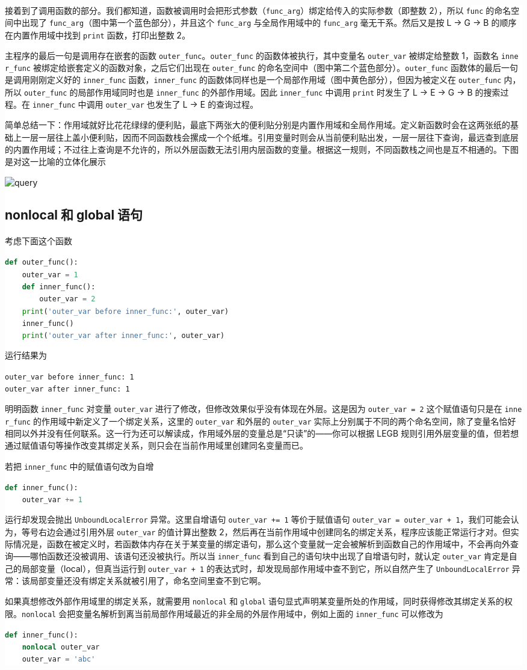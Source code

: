 接着到了调用函数的部分。我们都知道，函数被调用时会把形式参数（`func_arg`）绑定给传入的实际参数（即整数 2），所以 `func` 的命名空间中出现了 `func_arg`（图中第一个蓝色部分），并且这个 `func_arg` 与全局作用域中的 `func_arg` 毫无干系。然后又是按 L -> G -> B 的顺序在内置作用域中找到 `print` 函数，打印出整数 2。

主程序的最后一句是调用存在嵌套的函数 `outer_func`。`outer_func` 的函数体被执行，其中变量名 `outer_var` 被绑定给整数 1，函数名 `inner_func` 被绑定给嵌套定义的函数对象，之后它们出现在 `outer_func` 的命名空间中（图中第二个蓝色部分）。`outer_func` 函数体的最后一句是调用刚刚定义好的 `inner_func` 函数，`inner_func` 的函数体同样也是一个局部作用域（图中黄色部分），但因为被定义在 `outer_func` 内，所以 `outer_func` 的局部作用域同时也是 `inner_func` 的外部作用域。因此 `inner_func` 中调用 `print` 时发生了 L -> E -> G -> B 的搜索过程。在 `inner_func` 中调用 `outer_var` 也发生了 L -> E 的查询过程。

简单总结一下：作用域就好比花花绿绿的便利贴，最底下两张大的便利贴分别是内置作用域和全局作用域。定义新函数时会在这两张纸的基础上一层一层往上盖小便利贴，因而不同函数栈会摞成一个个纸堆。引用变量时则会从当前便利贴出发，一层一层往下查询，最远查到底层的内置作用域；不过往上查询是不允许的，所以外层函数无法引用内层函数的变量。根据这一规则，不同函数栈之间也是互不相通的。下图是对这一比喻的立体化展示

![query](/python_namespace_scope/query.png)

## nonlocal 和 global 语句

考虑下面这个函数

```python
def outer_func():
    outer_var = 1
    def inner_func():
        outer_var = 2
    print('outer_var before inner_func:', outer_var)
    inner_func()
    print('outer_var after inner_func:', outer_var)
```

运行结果为

```
outer_var before inner_func: 1
outer_var after inner_func: 1
```

明明函数 `inner_func` 对变量 `outer_var` 进行了修改，但修改效果似乎没有体现在外层。这是因为 `outer_var = 2` 这个赋值语句只是在 `inner_func` 的作用域中新定义了一个绑定关系，这里的 `outer_var` 和外层的 `outer_var` 实际上分别属于不同的两个命名空间，除了变量名恰好相同以外并没有任何联系。这一行为还可以解读成，作用域外层的变量总是“只读”的——你可以根据 LEGB 规则引用外层变量的值，但若想通过赋值语句等操作改变其绑定关系，则只会在当前作用域里创建同名变量而已。

若把 `inner_func` 中的赋值语句改为自增

```python
def inner_func():
    outer_var += 1
```

运行却发现会抛出 `UnboundLocalError` 异常。这里自增语句 `outer_var += 1` 等价于赋值语句 `outer_var = outer_var + 1`，我们可能会认为，等号右边会通过引用外层 `outer_var` 的值计算出整数 2，然后再在当前作用域中创建同名的绑定关系，程序应该能正常运行才对。但实际情况是，函数在被定义时，若函数体内存在关于某变量的绑定语句，那么这个变量就一定会被解析到函数自己的作用域中，不会再向外查询——哪怕函数还没被调用、该语句还没被执行。所以当 `inner_func` 看到自己的语句块中出现了自增语句时，就认定 `outer_var` 肯定是自己的局部变量（local），但真当运行到 `outer_var + 1` 的表达式时，却发现局部作用域中查不到它，所以自然产生了 `UnboundLocalError` 异常：该局部变量还没有绑定关系就被引用了，命名空间里查不到它啊。

如果真想修改外部作用域里的绑定关系，就需要用 `nonlocal` 和 `global` 语句显式声明某变量所处的作用域，同时获得修改其绑定关系的权限。`nonlocal` 会把变量名解析到离当前局部作用域最近的非全局的外层作用域中，例如上面的 `inner_func` 可以修改为

```python
def inner_func():
    nonlocal outer_var
    outer_var = 'abc'
```

